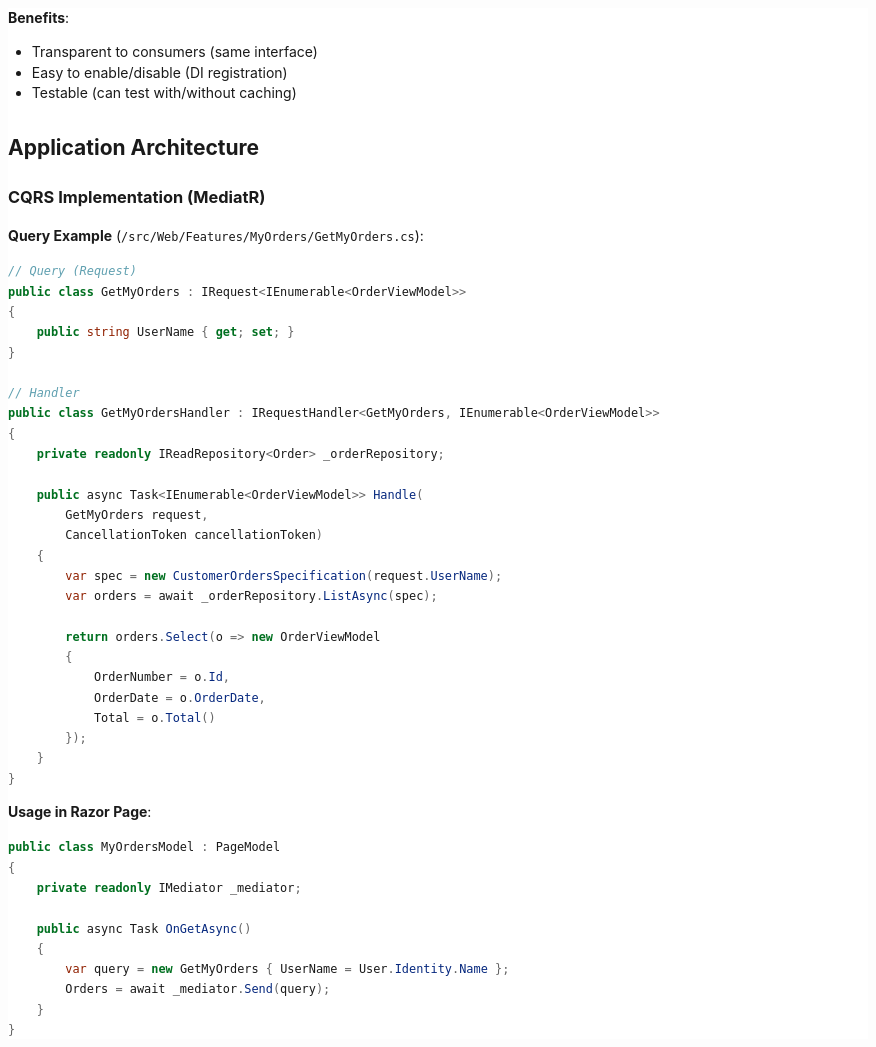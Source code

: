 **Benefits**:
- Transparent to consumers (same interface)
- Easy to enable/disable (DI registration)
- Testable (can test with/without caching)

## Application Architecture

### CQRS Implementation (MediatR)

**Query Example** (`/src/Web/Features/MyOrders/GetMyOrders.cs`):

```csharp
// Query (Request)
public class GetMyOrders : IRequest<IEnumerable<OrderViewModel>>
{
    public string UserName { get; set; }
}

// Handler
public class GetMyOrdersHandler : IRequestHandler<GetMyOrders, IEnumerable<OrderViewModel>>
{
    private readonly IReadRepository<Order> _orderRepository;

    public async Task<IEnumerable<OrderViewModel>> Handle(
        GetMyOrders request,
        CancellationToken cancellationToken)
    {
        var spec = new CustomerOrdersSpecification(request.UserName);
        var orders = await _orderRepository.ListAsync(spec);

        return orders.Select(o => new OrderViewModel
        {
            OrderNumber = o.Id,
            OrderDate = o.OrderDate,
            Total = o.Total()
        });
    }
}
```

**Usage in Razor Page**:

```csharp
public class MyOrdersModel : PageModel
{
    private readonly IMediator _mediator;

    public async Task OnGetAsync()
    {
        var query = new GetMyOrders { UserName = User.Identity.Name };
        Orders = await _mediator.Send(query);
    }
}
```
